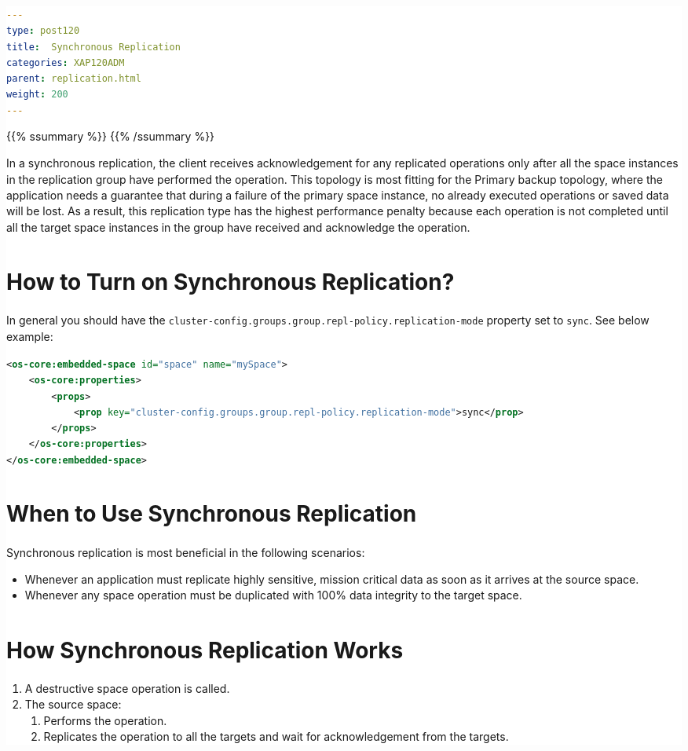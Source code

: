 ```yaml
---
type: post120
title:  Synchronous Replication
categories: XAP120ADM
parent: replication.html
weight: 200
---
```


{{% ssummary %}} {{% /ssummary %}}



In a synchronous replication, the client receives acknowledgement for any replicated operations only after all the space instances in the replication group have performed the operation. This topology is most fitting for the Primary backup topology, where the application needs a guarantee that during a failure of the primary space instance, no already executed operations or saved data will be lost. As a result, this replication type has the highest performance penalty because each operation is not completed until all the target space instances in the group have received and acknowledge the operation.

# How to Turn on Synchronous Replication?

In general you should have the `cluster-config.groups.group.repl-policy.replication-mode` property set to `sync`. See below example:


```xml
<os-core:embedded-space id="space" name="mySpace">
    <os-core:properties>
        <props>
            <prop key="cluster-config.groups.group.repl-policy.replication-mode">sync</prop>
        </props>
    </os-core:properties>
</os-core:embedded-space>
```

# When to Use Synchronous Replication

Synchronous replication is most beneficial in the following scenarios:

- Whenever an application must replicate highly sensitive, mission critical data as soon as it arrives at the source space.
- Whenever any space operation must be duplicated with 100% data integrity to the target space.

# How Synchronous Replication Works

1. A destructive space operation is called.
1. The source space:
    1. Performs the operation.
    1. Replicates the operation to all the targets and wait for acknowledgement from the targets.
